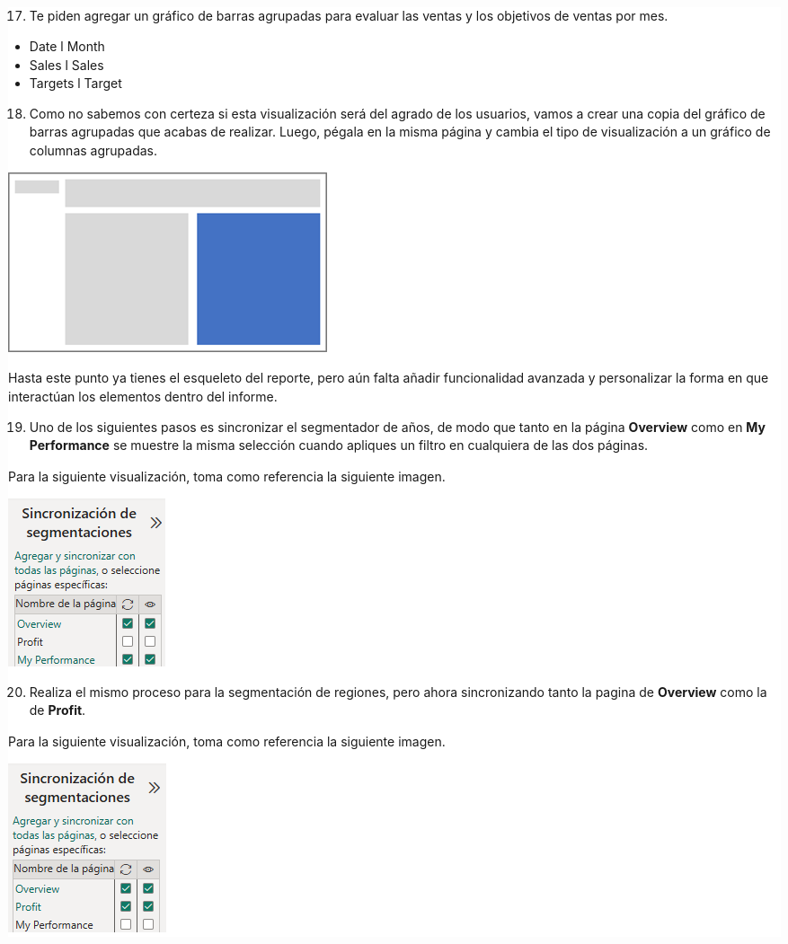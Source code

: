 17. Te piden agregar un gráfico de barras agrupadas para evaluar las ventas y los objetivos de ventas por mes.

  - Date l Month
  - Sales l Sales
  - Targets l Target

18. Como no sabemos con certeza si esta visualización será del agrado de los usuarios, vamos a crear una copia del gráfico de barras agrupadas que acabas de realizar. Luego, pégala en la misma página y cambia el tipo de visualización a un gráfico de columnas agrupadas.

  ![Actividades a realizar.](./images/E3.15.png)

Hasta este punto ya tienes el esqueleto del reporte, pero aún falta añadir funcionalidad avanzada y personalizar la forma en que interactúan los elementos dentro del informe.

19. Uno de los siguientes pasos es sincronizar el segmentador de años, de modo que tanto en la página **Overview** como en **My Performance** se muestre la misma selección cuando apliques un filtro en cualquiera de las dos páginas.

  Para la siguiente visualización, toma como referencia la siguiente imagen.

![Actividades a realizar.](./images/E3.16.png)

20. Realiza el mismo proceso para la segmentación de regiones, pero ahora sincronizando tanto la pagina de **Overview** como la de **Profit**.

  Para la siguiente visualización, toma como referencia la siguiente imagen.

  ![Actividades a realizar.](./images/E3.17.png)
